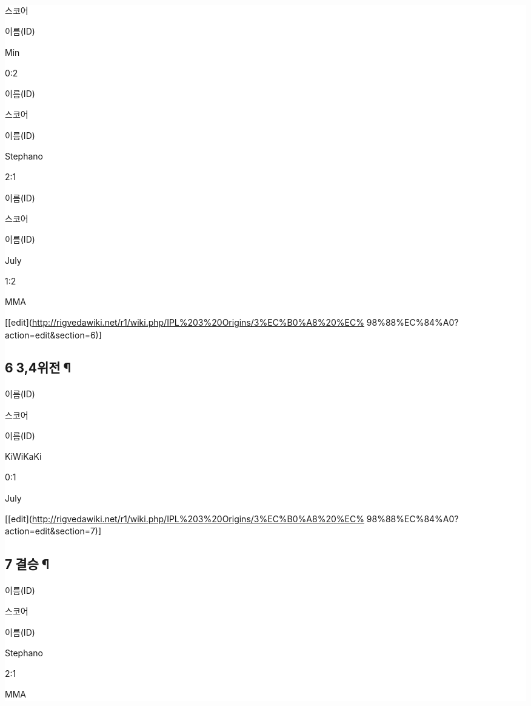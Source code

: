스코어

이름(ID)

Min

0:2

이름(ID)

스코어

이름(ID)

Stephano

2:1

이름(ID)

스코어

이름(ID)

July

1:2

MMA

[[edit](http://rigvedawiki.net/r1/wiki.php/IPL%203%20Origins/3%EC%B0%A8%20%EC%
98%88%EC%84%A0?action=edit&section=6)]

## 6 3,4위전 ¶

  

이름(ID)

스코어

이름(ID)

KiWiKaKi

0:1

July

[[edit](http://rigvedawiki.net/r1/wiki.php/IPL%203%20Origins/3%EC%B0%A8%20%EC%
98%88%EC%84%A0?action=edit&section=7)]

## 7 결승 ¶

  

이름(ID)

스코어

이름(ID)

Stephano

2:1

MMA

